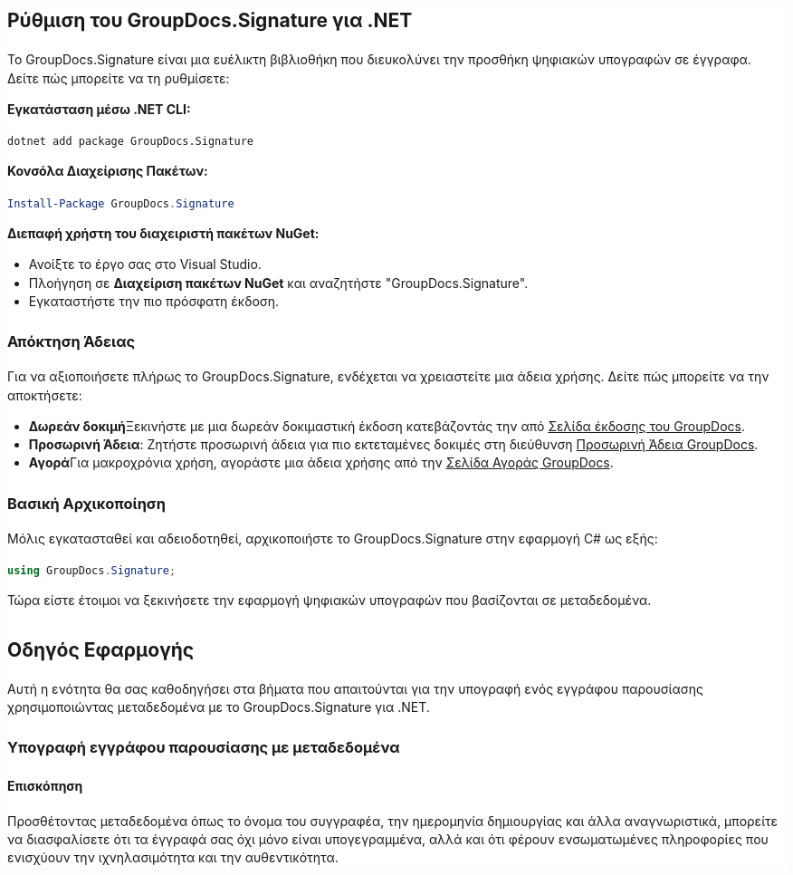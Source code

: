 ## Ρύθμιση του GroupDocs.Signature για .NET

Το GroupDocs.Signature είναι μια ευέλικτη βιβλιοθήκη που διευκολύνει την προσθήκη ψηφιακών υπογραφών σε έγγραφα. Δείτε πώς μπορείτε να τη ρυθμίσετε:

**Εγκατάσταση μέσω .NET CLI:**
```bash
dotnet add package GroupDocs.Signature
```

**Κονσόλα Διαχείρισης Πακέτων:**
```powershell
Install-Package GroupDocs.Signature
```

**Διεπαφή χρήστη του διαχειριστή πακέτων NuGet:**
- Ανοίξτε το έργο σας στο Visual Studio.
- Πλοήγηση σε **Διαχείριση πακέτων NuGet** και αναζητήστε "GroupDocs.Signature".
- Εγκαταστήστε την πιο πρόσφατη έκδοση.

### Απόκτηση Άδειας

Για να αξιοποιήσετε πλήρως το GroupDocs.Signature, ενδέχεται να χρειαστείτε μια άδεια χρήσης. Δείτε πώς μπορείτε να την αποκτήσετε:

- **Δωρεάν δοκιμή**Ξεκινήστε με μια δωρεάν δοκιμαστική έκδοση κατεβάζοντάς την από [Σελίδα έκδοσης του GroupDocs](https://releases.groupdocs.com/signature/net/).
- **Προσωρινή Άδεια**: Ζητήστε προσωρινή άδεια για πιο εκτεταμένες δοκιμές στη διεύθυνση [Προσωρινή Άδεια GroupDocs](https://purchase.groupdocs.com/temporary-license/).
- **Αγορά**Για μακροχρόνια χρήση, αγοράστε μια άδεια χρήσης από την [Σελίδα Αγοράς GroupDocs](https://purchase.groupdocs.com/buy).

### Βασική Αρχικοποίηση

Μόλις εγκατασταθεί και αδειοδοτηθεί, αρχικοποιήστε το GroupDocs.Signature στην εφαρμογή C# ως εξής:

```csharp
using GroupDocs.Signature;
```

Τώρα είστε έτοιμοι να ξεκινήσετε την εφαρμογή ψηφιακών υπογραφών που βασίζονται σε μεταδεδομένα.

## Οδηγός Εφαρμογής

Αυτή η ενότητα θα σας καθοδηγήσει στα βήματα που απαιτούνται για την υπογραφή ενός εγγράφου παρουσίασης χρησιμοποιώντας μεταδεδομένα με το GroupDocs.Signature για .NET. 

### Υπογραφή εγγράφου παρουσίασης με μεταδεδομένα

#### Επισκόπηση

Προσθέτοντας μεταδεδομένα όπως το όνομα του συγγραφέα, την ημερομηνία δημιουργίας και άλλα αναγνωριστικά, μπορείτε να διασφαλίσετε ότι τα έγγραφά σας όχι μόνο είναι υπογεγραμμένα, αλλά και ότι φέρουν ενσωματωμένες πληροφορίες που ενισχύουν την ιχνηλασιμότητα και την αυθεντικότητα.
